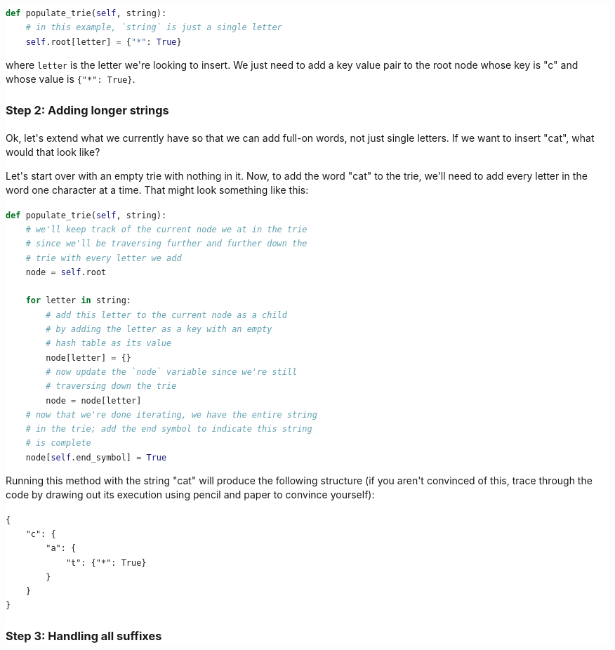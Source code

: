 ```python
def populate_trie(self, string):
    # in this example, `string` is just a single letter
    self.root[letter] = {"*": True}
```

where `letter` is the letter we're looking to insert. We just need to add a key value pair to the root node whose key is "c" and whose value is `{"*": True}`.

### Step 2: Adding longer strings

Ok, let's extend what we currently have so that we can add full-on words, not just single letters. If we want to insert "cat", what would that look like?

Let's start over with an empty trie with nothing in it. Now, to add the word "cat" to the trie, we'll need to add every letter in the word one character at a time. That might look something like this:

```python
def populate_trie(self, string):
    # we'll keep track of the current node we at in the trie
    # since we'll be traversing further and further down the
    # trie with every letter we add
    node = self.root

    for letter in string:
        # add this letter to the current node as a child
        # by adding the letter as a key with an empty
        # hash table as its value
        node[letter] = {}
        # now update the `node` variable since we're still
        # traversing down the trie
        node = node[letter]
    # now that we're done iterating, we have the entire string
    # in the trie; add the end symbol to indicate this string
    # is complete
    node[self.end_symbol] = True
```

Running this method with the string "cat" will produce the following structure (if you aren't convinced of this, trace through the code by drawing out its execution using pencil and paper to convince yourself):

```
{
    "c": {
        "a": {
            "t": {"*": True}
        }
    }
}
```

### Step 3: Handling all suffixes
